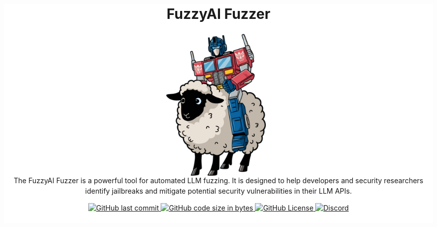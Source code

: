 <p align="center">
   <h1 align="center">FuzzyAI Fuzzer</h1>
   <p align="center">
      <img src="/src/fuzzyai/resources/logo.png" alt="Project Logo" width="200" style="vertical-align:middle; margin-right:10px;" /><br/>
      The FuzzyAI Fuzzer is a powerful tool for automated LLM fuzzing. It is designed to help developers and security researchers identify jailbreaks and mitigate potential security vulnerabilities in their LLM APIs. 
   </p>
</p>
<p align="center">
   <a href="https://github.com/cyberark/fuzzyai/commits/main">
      <img alt="GitHub last commit" src="https://img.shields.io/github/last-commit/cyberark/fuzzyai">
   </a>
   <a href="https://github.com/cyberark/fuzzyai">
      <img alt="GitHub code size in bytes" src="https://img.shields.io/github/languages/code-size/cyberark/FuzzyAI">
   </a>
   <a href="https://github.com/cyberark/fuzzyai/blob/master/LICENSE" >
      <img alt="GitHub License" src="https://img.shields.io/github/license/cyberark/fuzzyai">
   </a>
   <a href="https://discord.gg/Zt297RAK">
      <img alt="Discord" src="https://img.shields.io/discord/1330486843938177157">
   </a>
   <br/><br/>